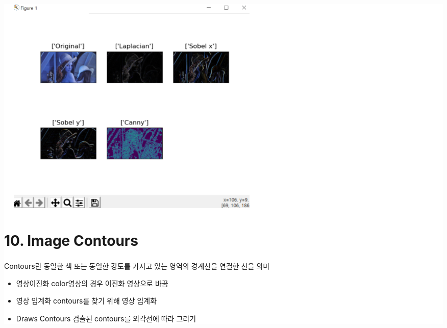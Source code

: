 
<img src ="/image/20200724_09.PNG" width="500px" height="400px"></img>

# 10. Image Contours

Contours란 동일한 색 또는 동일한 강도를 가지고 있는 영역의 경계선을 연결한 선을 의미

* 영상이진화
color영상의 경우 이진화 영상으로 바꿈

* 영상 임계화
contours를 찾기 위해 영상 임계화

* Draws Contours
검출된 contours를 외각선에 따라 그리기
